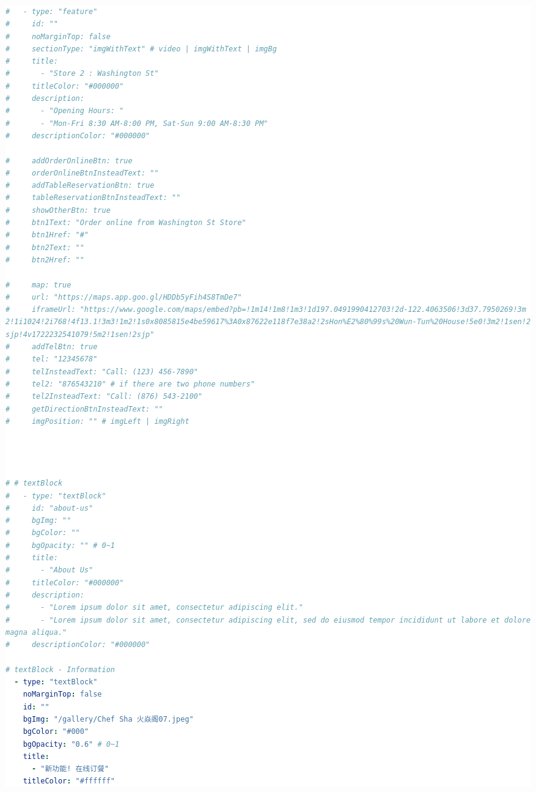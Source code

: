 ```yaml
#   - type: "feature" 
#     id: ""
#     noMarginTop: false
#     sectionType: "imgWithText" # video | imgWithText | imgBg
#     title: 
#       - "Store 2 : Washington St"
#     titleColor: "#000000"
#     description: 
#       - "Opening Hours: "
#       - "Mon-Fri 8:30 AM-8:00 PM, Sat-Sun 9:00 AM-8:30 PM"
#     descriptionColor: "#000000"

#     addOrderOnlineBtn: true
#     orderOnlineBtnInsteadText: ""
#     addTableReservationBtn: true
#     tableReservationBtnInsteadText: ""
#     showOtherBtn: true
#     btn1Text: "Order online from Washington St Store" 
#     btn1Href: "#" 
#     btn2Text: "" 
#     btn2Href: "" 

#     map: true
#     url: "https://maps.app.goo.gl/HDDb5yFih4S8TmDe7"
#     iframeUrl: "https://www.google.com/maps/embed?pb=!1m14!1m8!1m3!1d197.0491990412703!2d-122.4063506!3d37.7950269!3m2!1i1024!2i768!4f13.1!3m3!1m2!1s0x8085815e4be59617%3A0x87622e118f7e38a2!2sHon%E2%80%99s%20Wun-Tun%20House!5e0!3m2!1sen!2sjp!4v1722232541079!5m2!1sen!2sjp"
#     addTelBtn: true
#     tel: "12345678"
#     telInsteadText: "Call: (123) 456-7890"
#     tel2: "876543210" # if there are two phone numbers"
#     tel2InsteadText: "Call: (876) 543-2100"
#     getDirectionBtnInsteadText: ""
#     imgPosition: "" # imgLeft | imgRight




# # textBlock 
#   - type: "textBlock" 
#     id: "about-us"
#     bgImg: ""
#     bgColor: ""
#     bgOpacity: "" # 0~1
#     title: 
#       - "About Us"
#     titleColor: "#000000"
#     description: 
#       - "Lorem ipsum dolor sit amet, consectetur adipiscing elit."
#       - "Lorem ipsum dolor sit amet, consectetur adipiscing elit, sed do eiusmod tempor incididunt ut labore et dolore magna aliqua."
#     descriptionColor: "#000000"

# textBlock - Information
  - type: "textBlock" 
    noMarginTop: false
    id: ""
    bgImg: "/gallery/Chef Sha 火焱阁07.jpeg"
    bgColor: "#000"
    bgOpacity: "0.6" # 0~1
    title: 
      - "新功能! 在线订餐"
    titleColor: "#ffffff"
```